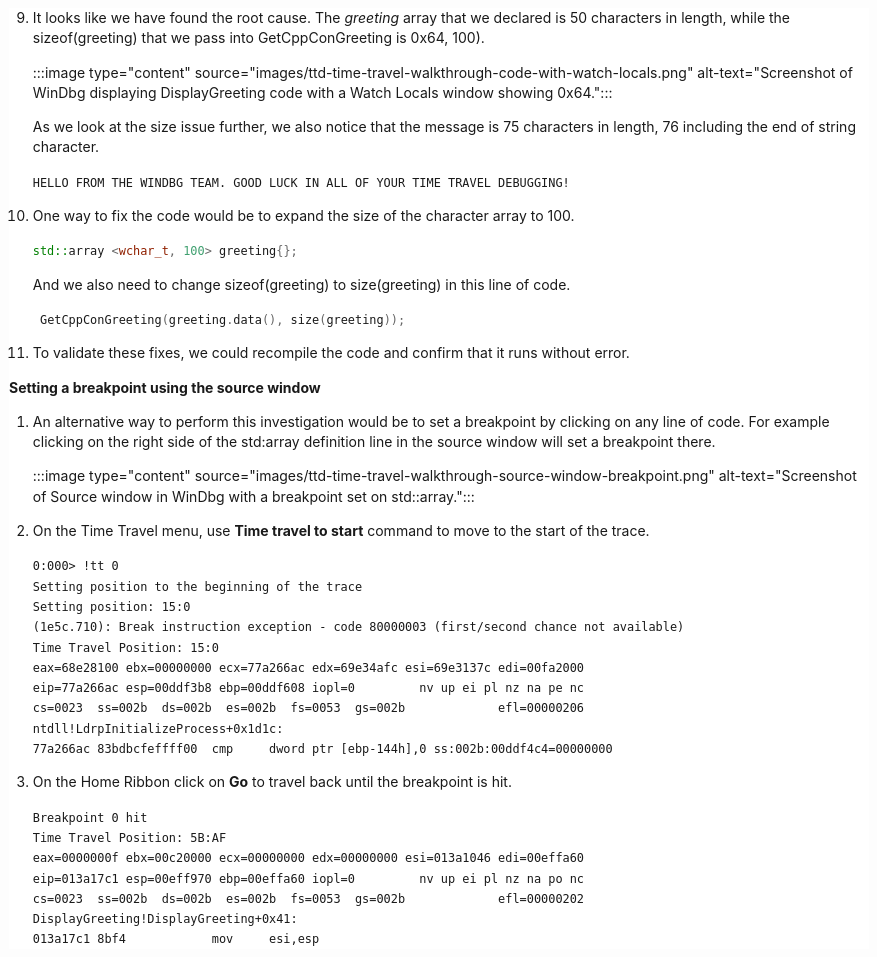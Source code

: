 9. It looks like we have found the root cause. The *greeting* array that we declared is 50 characters in length, while the sizeof(greeting) that we pass into GetCppConGreeting is 0x64, 100).  

    :::image type="content" source="images/ttd-time-travel-walkthrough-code-with-watch-locals.png" alt-text="Screenshot of WinDbg displaying DisplayGreeting code with a Watch Locals window showing 0x64.":::

    As we look at the size issue further, we also notice that the message is 75 characters in length, 76 including the end of string character.

    ```dbgcmd
    HELLO FROM THE WINDBG TEAM. GOOD LUCK IN ALL OF YOUR TIME TRAVEL DEBUGGING!
    ```

10. One way to fix the code would be to expand the size of the character array to 100.

    ```cpp
    std::array <wchar_t, 100> greeting{};
    ```

    And we also need to change sizeof(greeting) to size(greeting) in this line of code.

    ```cpp
     GetCppConGreeting(greeting.data(), size(greeting));
    ```

11. To validate these fixes, we could recompile the code and confirm that it runs without error.

**Setting a breakpoint using the source window**

1. An alternative way to perform this investigation would be to set a breakpoint by clicking on any line of code. For example clicking on the right side of the std:array definition line in the source window will set a breakpoint there.

    :::image type="content" source="images/ttd-time-travel-walkthrough-source-window-breakpoint.png" alt-text="Screenshot of Source window in WinDbg with a breakpoint set on std::array.":::

2. On the Time Travel menu, use **Time travel to start** command to move to the start of the trace.

    ```dbgcmd
    0:000> !tt 0
    Setting position to the beginning of the trace
    Setting position: 15:0
    (1e5c.710): Break instruction exception - code 80000003 (first/second chance not available)
    Time Travel Position: 15:0
    eax=68e28100 ebx=00000000 ecx=77a266ac edx=69e34afc esi=69e3137c edi=00fa2000
    eip=77a266ac esp=00ddf3b8 ebp=00ddf608 iopl=0         nv up ei pl nz na pe nc
    cs=0023  ss=002b  ds=002b  es=002b  fs=0053  gs=002b             efl=00000206
    ntdll!LdrpInitializeProcess+0x1d1c:
    77a266ac 83bdbcfeffff00  cmp     dword ptr [ebp-144h],0 ss:002b:00ddf4c4=00000000
    ```

3. On the Home Ribbon click on **Go** to travel back until the breakpoint is hit.

    ```dbgcmd
    Breakpoint 0 hit
    Time Travel Position: 5B:AF
    eax=0000000f ebx=00c20000 ecx=00000000 edx=00000000 esi=013a1046 edi=00effa60
    eip=013a17c1 esp=00eff970 ebp=00effa60 iopl=0         nv up ei pl nz na po nc
    cs=0023  ss=002b  ds=002b  es=002b  fs=0053  gs=002b             efl=00000202
    DisplayGreeting!DisplayGreeting+0x41:
    013a17c1 8bf4            mov     esi,esp
    ```
